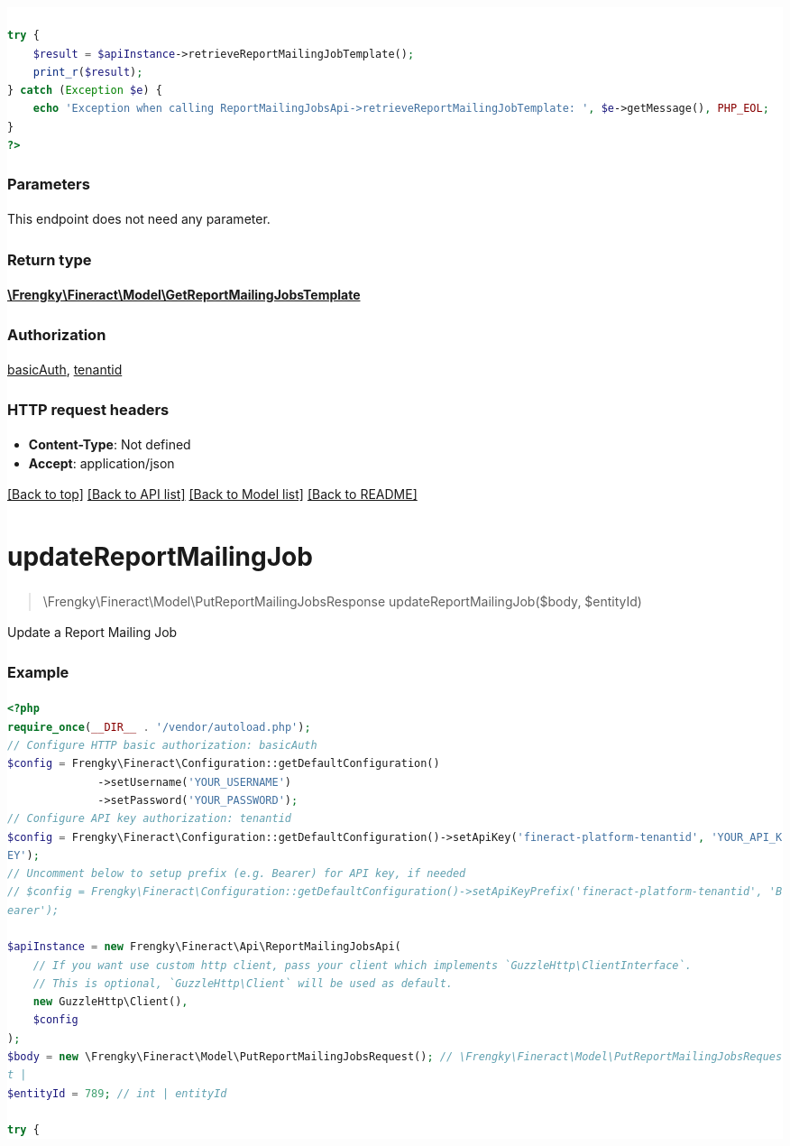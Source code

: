 ```php

try {
    $result = $apiInstance->retrieveReportMailingJobTemplate();
    print_r($result);
} catch (Exception $e) {
    echo 'Exception when calling ReportMailingJobsApi->retrieveReportMailingJobTemplate: ', $e->getMessage(), PHP_EOL;
}
?>
```

### Parameters
This endpoint does not need any parameter.

### Return type

[**\Frengky\Fineract\Model\GetReportMailingJobsTemplate**](../Model/GetReportMailingJobsTemplate.md)

### Authorization

[basicAuth](../../README.md#basicAuth), [tenantid](../../README.md#tenantid)

### HTTP request headers

 - **Content-Type**: Not defined
 - **Accept**: application/json

[[Back to top]](#) [[Back to API list]](../../README.md#documentation-for-api-endpoints) [[Back to Model list]](../../README.md#documentation-for-models) [[Back to README]](../../README.md)

# **updateReportMailingJob**
> \Frengky\Fineract\Model\PutReportMailingJobsResponse updateReportMailingJob($body, $entityId)

Update a Report Mailing Job

### Example
```php
<?php
require_once(__DIR__ . '/vendor/autoload.php');
// Configure HTTP basic authorization: basicAuth
$config = Frengky\Fineract\Configuration::getDefaultConfiguration()
              ->setUsername('YOUR_USERNAME')
              ->setPassword('YOUR_PASSWORD');
// Configure API key authorization: tenantid
$config = Frengky\Fineract\Configuration::getDefaultConfiguration()->setApiKey('fineract-platform-tenantid', 'YOUR_API_KEY');
// Uncomment below to setup prefix (e.g. Bearer) for API key, if needed
// $config = Frengky\Fineract\Configuration::getDefaultConfiguration()->setApiKeyPrefix('fineract-platform-tenantid', 'Bearer');

$apiInstance = new Frengky\Fineract\Api\ReportMailingJobsApi(
    // If you want use custom http client, pass your client which implements `GuzzleHttp\ClientInterface`.
    // This is optional, `GuzzleHttp\Client` will be used as default.
    new GuzzleHttp\Client(),
    $config
);
$body = new \Frengky\Fineract\Model\PutReportMailingJobsRequest(); // \Frengky\Fineract\Model\PutReportMailingJobsRequest | 
$entityId = 789; // int | entityId

try {
```